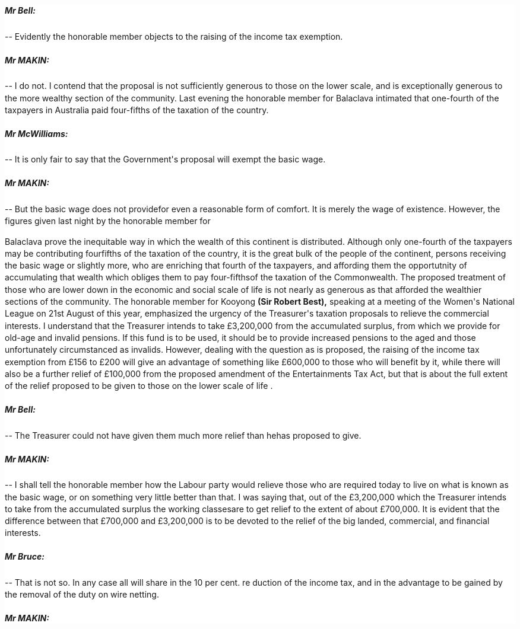 ##### Mr Bell:

-- Evidently the honorable member objects to the raising of the income tax exemption. 

##### Mr MAKIN:

-- I do not. I contend that the proposal is not sufficiently generous to those on the lower scale, and is exceptionally generous to the more wealthy section of the community. Last evening the honorable member for Balaclava intimated that one-fourth of the taxpayers in Australia paid four-fifths of the taxation of the country. 

##### Mr McWilliams:

-- It is only fair to say that the Government's proposal will exempt the basic wage. 

##### Mr MAKIN:

-- But the basic wage does not providefor even a reasonable form of comfort. It is merely the wage of existence. However, the figures given last night by the honorable member for 

Balaclava prove the inequitable way in which the wealth of this continent is distributed. Although only one-fourth of the taxpayers may be contributing fourfifths of the taxation of the country, it is the great bulk of the people of the continent, persons receiving the basic wage or slightly more, who are enriching that fourth of the taxpayers, and affording them the opportutnity of accumulating that wealth which obliges them to pay four-fifthsof the taxation of the Commonwealth. The proposed treatment of those who are lower down in the economic and social scale of life is not nearly as generous as that afforded the wealthier sections of the community. The honorable member for Kooyong  **(Sir Robert Best),**  speaking at a meeting of the Women's National League on 21st August of this year, emphasized the urgency of the Treasurer's taxation proposals to relieve the commercial interests. I understand that the Treasurer intends to take £3,200,000 from the accumulated surplus, from which we provide for old-age and invalid pensions. If this fund is to be used, it should be to provide increased pensions to the aged and those unfortunately circumstanced as invalids. However, dealing with the question as is proposed, the raising of the income tax exemption from £156 to £200 will give an advantage of something like £600,000 to those who will benefit by it, while there will also be a further relief of £100,000 from the proposed amendment of the Entertainments Tax Act, but that is about the full extent of the relief proposed to be given to those on the lower scale of life . 

##### Mr Bell:

-- The Treasurer could not have given them much more relief than hehas proposed to give. 

##### Mr MAKIN:

-- I shall tell the honorable member how the Labour party would relieve those who are required today to live on what is known as the basic wage, or on something very little better than that. I was saying that, out of the £3,200,000 which the Treasurer intends to take from the accumulated surplus the working classesare to get relief to the extent of about £700,000. It is evident that the difference between that £700,000 and £3,200,000 is to be devoted to the relief of the big landed, commercial, and financial interests. 

##### Mr Bruce:

-- That is not so. In any case all will share in the 10 per cent. re duction of the income tax, and in the advantage to be gained by the removal of the duty on wire netting. 

##### Mr MAKIN:
